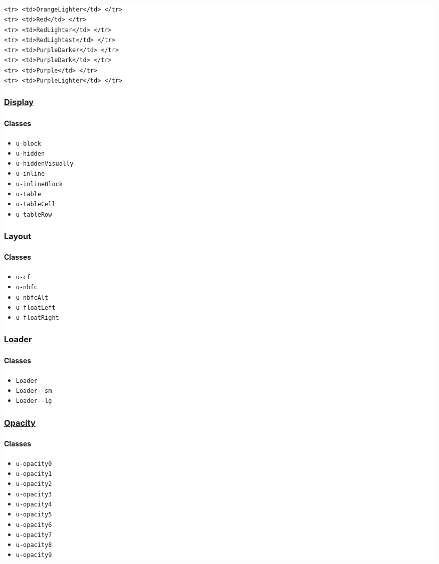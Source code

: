     <tr> <td>OrangeLighter</td> </tr>
    <tr> <td>Red</td> </tr>
    <tr> <td>RedLighter</td> </tr>
    <tr> <td>RedLightest</td> </tr>
    <tr> <td>PurpleDarker</td> </tr>
    <tr> <td>PurpleDark</td> </tr>
    <tr> <td>Purple</td> </tr>
    <tr> <td>PurpleLighter</td> </tr>
  </tbody>
</table>

### [Display](https://github.com/mutualofomaha/utility-display)

#### Classes

* `u-block`
* `u-hidden`
* `u-hiddenVisually`
* `u-inline`
* `u-inlineBlock`
* `u-table`
* `u-tableCell`
* `u-tableRow`

### [Layout](https://github.com/mutualofomaha/utility-layout)

#### Classes

* `u-cf`
* `u-nbfc`
* `u-nbfcAlt`
* `u-floatLeft`
* `u-floatRight`



### [Loader](https://github.com/mutualofomaha/component-loader)

#### Classes

* `Loader`
* `Loader--sm`
* `Loader--lg`

### [Opacity](https://github.com/mutualofomaha/utility-display)

#### Classes

* `u-opacity0`
* `u-opacity1`
* `u-opacity2`
* `u-opacity3`
* `u-opacity4`
* `u-opacity5`
* `u-opacity6`
* `u-opacity7`
* `u-opacity8`
* `u-opacity9`
